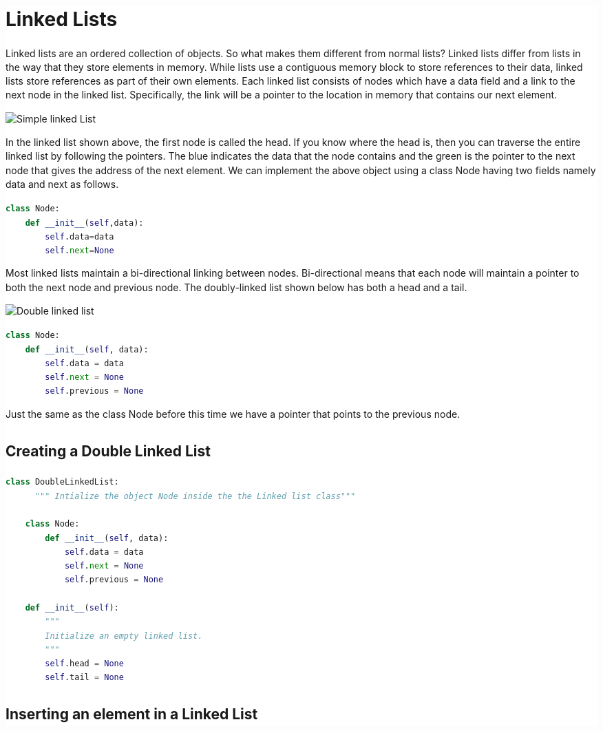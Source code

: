 # Linked Lists

Linked lists are an ordered collection of objects. So what makes them different from normal lists? Linked lists differ from lists in the way that they store elements in memory. While lists use a contiguous memory block to store references to their data, linked lists store references as part of their own elements.
Each linked list consists of nodes which have a data field and a link to the next node in the linked list.
Specifically, the link will be a pointer to the location in memory that contains our next element.

![Simple linked List](https://www.mycplus.com/mycplus/wp-content/uploads/2017/09/linked-list.png)

In the linked list shown above, the first node is called the head. If you know where the head is, then you can traverse the entire linked list by following the pointers. The blue indicates the data that the node contains and the green is the pointer to the next node that gives the address of the next element.
We can implement the above object using a class Node having two fields namely data and next as follows.

``` python
class Node:
    def __init__(self,data):
        self.data=data
        self.next=None
```

Most linked lists maintain a bi-directional linking between nodes. Bi-directional means that each node will maintain a pointer to both the next node and previous node. The doubly-linked list shown below has both a head and a tail.

![Double linked list](https://files.realpython.com/media/Group_21.7139fd0c8abb.png)
``` python
class Node:
    def __init__(self, data):
        self.data = data
        self.next = None
        self.previous = None

```

Just the same as the class Node before this time we have a pointer that points to the previous node.

## Creating a Double Linked List

``` python
class DoubleLinkedList:
      """ Intialize the object Node inside the the Linked list class"""

    class Node:
        def __init__(self, data):
            self.data = data
            self.next = None
            self.previous = None
    
    def __init__(self):
        """
        Initialize an empty linked list.
        """
        self.head = None
        self.tail = None
``` 
## Inserting an element in a Linked List
